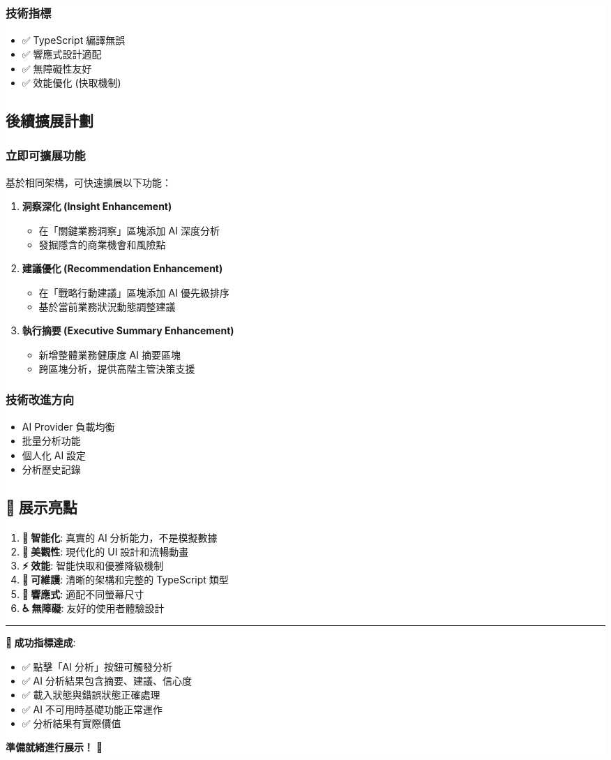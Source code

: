 ### 技術指標
- ✅ TypeScript 編譯無誤
- ✅ 響應式設計適配
- ✅ 無障礙性友好
- ✅ 效能優化 (快取機制)

## 後續擴展計劃

### 立即可擴展功能
基於相同架構，可快速擴展以下功能：

1. **洞察深化 (Insight Enhancement)**
   - 在「關鍵業務洞察」區塊添加 AI 深度分析
   - 發掘隱含的商業機會和風險點

2. **建議優化 (Recommendation Enhancement)**  
   - 在「戰略行動建議」區塊添加 AI 優先級排序
   - 基於當前業務狀況動態調整建議

3. **執行摘要 (Executive Summary Enhancement)**
   - 新增整體業務健康度 AI 摘要區塊
   - 跨區塊分析，提供高階主管決策支援

### 技術改進方向
- AI Provider 負載均衡
- 批量分析功能
- 個人化 AI 設定
- 分析歷史記錄

## 🎉 展示亮點

1. **🤖 智能化**: 真實的 AI 分析能力，不是模擬數據
2. **🎨 美觀性**: 現代化的 UI 設計和流暢動畫
3. **⚡ 效能**: 智能快取和優雅降級機制
4. **🔧 可維護**: 清晰的架構和完整的 TypeScript 類型
5. **📱 響應式**: 適配不同螢幕尺寸
6. **♿ 無障礙**: 友好的使用者體驗設計

---

**🎯 成功指標達成**:
- ✅ 點擊「AI 分析」按鈕可觸發分析
- ✅ AI 分析結果包含摘要、建議、信心度
- ✅ 載入狀態與錯誤狀態正確處理  
- ✅ AI 不可用時基礎功能正常運作
- ✅ 分析結果有實際價值

**準備就緒進行展示！** 🚀